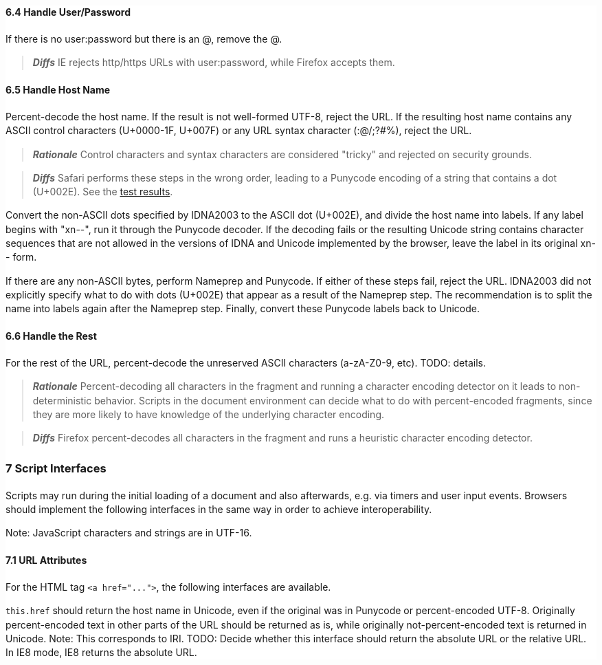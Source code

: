 #### 6.4 Handle User/Password ####

If there is no user:password but there is an @, remove the @.

> _**Diffs**_ IE rejects http/https URLs with user:password, while Firefox accepts them.

#### 6.5 Handle Host Name ####

Percent-decode the host name. If the result is not well-formed UTF-8, reject the URL. If the resulting host name contains any ASCII control characters (U+0000-1F, U+007F) or any URL syntax character (:@/\;?#%), reject the URL.

> _**Rationale**_ Control characters and syntax characters are considered "tricky" and rejected on security grounds.

> _**Diffs**_ Safari performs these steps in the wrong order, leading to a Punycode encoding of a string that contains a dot (U+002E). See the [test results](http://curlies.googlecode.com/svn/trunk/test_results/operating_systems/MacOSX10_5_8/host_big5_dns_results.html).

Convert the non-ASCII dots specified by IDNA2003 to the ASCII dot (U+002E), and divide the host name into labels. If any label begins with "xn--", run it through the Punycode decoder. If the decoding fails or the resulting Unicode string contains character sequences that are not allowed in the versions of IDNA and Unicode implemented by the browser, leave the label in its original xn-- form.

If there are any non-ASCII bytes, perform Nameprep and Punycode. If either of these steps fail, reject the URL. IDNA2003 did not explicitly specify what to do with dots (U+002E) that appear as a result of the Nameprep step. The recommendation is to split the name into labels again after the Nameprep step. Finally, convert these Punycode labels back to Unicode.

#### 6.6 Handle the Rest ####

For the rest of the URL, percent-decode the unreserved ASCII characters (a-zA-Z0-9, etc). TODO: details.

> _**Rationale**_ Percent-decoding all characters in the fragment and running a character encoding detector on it leads to non-deterministic behavior. Scripts in the document environment can decide what to do with percent-encoded fragments, since they are more likely to have knowledge of the underlying character encoding.

> _**Diffs**_ Firefox percent-decodes all characters in the fragment and runs a heuristic character encoding detector.

### 7 Script Interfaces ###

Scripts may run during the initial loading of a document and also afterwards, e.g. via timers and user input events. Browsers should implement the following interfaces in the same way in order to achieve interoperability.

Note: JavaScript characters and strings are in UTF-16.

#### 7.1 URL Attributes ####

For the HTML tag ` <a href="..."> `, the following interfaces are available.

` this.href ` should return the host name in Unicode, even if the original was in Punycode or percent-encoded UTF-8. Originally percent-encoded text in other parts of the URL should be returned as is, while originally not-percent-encoded text is returned in Unicode. Note: This corresponds to IRI. TODO: Decide whether this interface should return the absolute URL or the relative URL. In IE8 mode, IE8 returns the absolute URL.
